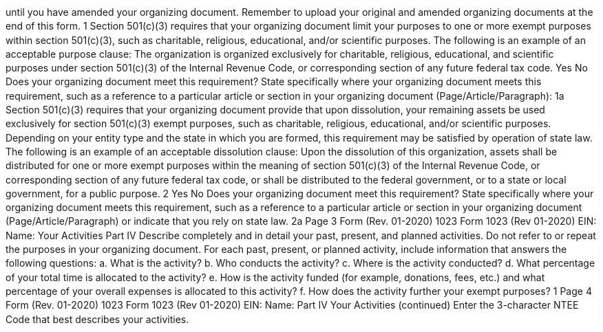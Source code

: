 until you have amended your organizing document. Remember to upload your original and amended organizing documents at the end of this
form.
1 Section 501(c)(3) requires that your organizing document limit your purposes to one or more exempt purposes within section 501(c)(3), such
as charitable, religious, educational, and/or scientific purposes.
The following is an example of an acceptable purpose clause: The organization is organized exclusively for charitable, religious,
educational, and scientific purposes under section 501(c)(3) of the Internal Revenue Code, or corresponding section of any future federal
tax code.
Yes No
Does your organizing document meet this requirement?
State specifically where your organizing document meets this requirement, such as a reference to a particular article or section in your
organizing document (Page/Article/Paragraph):
1a
Section 501(c)(3) requires that your organizing document provide that upon dissolution, your remaining assets be used exclusively for
section 501(c)(3) exempt purposes, such as charitable, religious, educational, and/or scientific purposes. Depending on your entity type and
the state in which you are formed, this requirement may be satisfied by operation of state law.
The following is an example of an acceptable dissolution clause: Upon the dissolution of this organization, assets shall be distributed for one
or more exempt purposes within the meaning of section 501(c)(3) of the Internal Revenue Code, or corresponding section of any future
federal tax code, or shall be distributed to the federal government, or to a state or local government, for a public purpose.
2
Yes No
Does your organizing document meet this requirement?
State specifically where your organizing document meets this requirement, such as a reference to a particular article or section in your
organizing document (Page/Article/Paragraph) or indicate that you rely on state law.
2a
Page 3
Form (Rev. 01-2020)
1023
Form 1023 (Rev 01-2020) EIN:
Name:
Your Activities
Part IV
Describe completely and in detail your past, present, and planned activities. Do not refer to or repeat the purposes in your organizing
document.
For each past, present, or planned activity, include information that answers the following questions:
a. What is the activity?
b. Who conducts the activity?
c. Where is the activity conducted?
d. What percentage of your total time is allocated to the activity?
e. How is the activity funded (for example, donations, fees, etc.) and what percentage of your overall expenses is allocated to this
activity?
f. How does the activity further your exempt purposes?
1
Page 4
Form (Rev. 01-2020)
1023
Form 1023 (Rev 01-2020) EIN:
Name:
Part IV Your Activities (continued)
Enter the 3-character NTEE Code that best describes your activities.